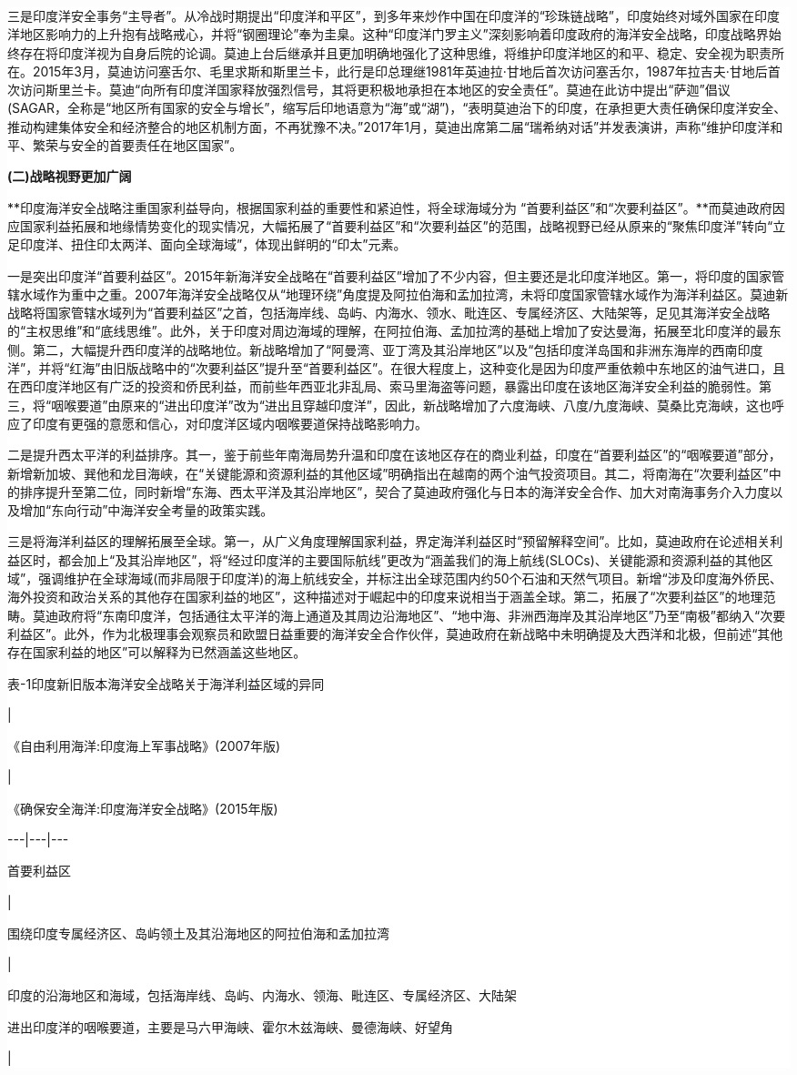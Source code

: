 三是印度洋安全事务“主导者”。从冷战时期提出“印度洋和平区”，到多年来炒作中国在印度洋的“珍珠链战略”，印度始终对域外国家在印度洋地区影响力的上升抱有战略戒心，并将“钢圈理论”奉为圭臬。这种“印度洋门罗主义”深刻影响着印度政府的海洋安全战略，印度战略界始终存在将印度洋视为自身后院的论调。莫迪上台后继承并且更加明确地强化了这种思维，将维护印度洋地区的和平、稳定、安全视为职责所在。2015年3月，莫迪访问塞舌尔、毛里求斯和斯里兰卡，此行是印总理继1981年英迪拉·甘地后首次访问塞舌尔，1987年拉吉夫·甘地后首次访问斯里兰卡。莫迪“向所有印度洋国家释放强烈信号，其将更积极地承担在本地区的安全责任”。莫迪在此访中提出“萨迦”倡议(SAGAR，全称是“地区所有国家的安全与增长”，缩写后印地语意为“海”或“湖”)，“表明莫迪治下的印度，在承担更大责任确保印度洋安全、推动构建集体安全和经济整合的地区机制方面，不再犹豫不决。”2017年1月，莫迪出席第二届“瑞希纳对话”并发表演讲，声称“维护印度洋和平、繁荣与安全的首要责任在地区国家”。

 **(二)战略视野更加广阔**

 **印度海洋安全战略注重国家利益导向，根据国家利益的重要性和紧迫性，将全球海域分为
“首要利益区”和“次要利益区”。**而莫迪政府因应国家利益拓展和地缘情势变化的现实情况，大幅拓展了“首要利益区”和“次要利益区”的范围，战略视野已经从原来的“聚焦印度洋”转向“立足印度洋、扭住印太两洋、面向全球海域”，体现出鲜明的“印太”元素。

一是突出印度洋“首要利益区”。2015年新海洋安全战略在“首要利益区”增加了不少内容，但主要还是北印度洋地区。第一，将印度的国家管辖水域作为重中之重。2007年海洋安全战略仅从“地理环绕”角度提及阿拉伯海和孟加拉湾，未将印度国家管辖水域作为海洋利益区。莫迪新战略将国家管辖水域列为“首要利益区”之首，包括海岸线、岛屿、内海水、领水、毗连区、专属经济区、大陆架等，足见其海洋安全战略的“主权思维”和“底线思维”。此外，关于印度对周边海域的理解，在阿拉伯海、孟加拉湾的基础上增加了安达曼海，拓展至北印度洋的最东侧。第二，大幅提升西印度洋的战略地位。新战略增加了“阿曼湾、亚丁湾及其沿岸地区”以及“包括印度洋岛国和非洲东海岸的西南印度洋”，并将“红海”由旧版战略中的“次要利益区”提升至“首要利益区”。在很大程度上，这种变化是因为印度严重依赖中东地区的油气进口，且在西印度洋地区有广泛的投资和侨民利益，而前些年西亚北非乱局、索马里海盗等问题，暴露出印度在该地区海洋安全利益的脆弱性。第三，将“咽喉要道”由原来的“进出印度洋”改为“进出且穿越印度洋”，因此，新战略增加了六度海峡、八度/九度海峡、莫桑比克海峡，这也呼应了印度有更强的意愿和信心，对印度洋区域内咽喉要道保持战略影响力。

二是提升西太平洋的利益排序。其一，鉴于前些年南海局势升温和印度在该地区存在的商业利益，印度在“首要利益区”的“咽喉要道”部分，新增新加坡、巽他和龙目海峡，在“关键能源和资源利益的其他区域”明确指出在越南的两个油气投资项目。其二，将南海在“次要利益区”中的排序提升至第二位，同时新增“东海、西太平洋及其沿岸地区”，契合了莫迪政府强化与日本的海洋安全合作、加大对南海事务介入力度以及增加“东向行动”中海洋安全考量的政策实践。

三是将海洋利益区的理解拓展至全球。第一，从广义角度理解国家利益，界定海洋利益区时“预留解释空间”。比如，莫迪政府在论述相关利益区时，都会加上“及其沿岸地区”，将“经过印度洋的主要国际航线”更改为“涵盖我们的海上航线(SLOCs)、关键能源和资源利益的其他区域”，强调维护在全球海域(而非局限于印度洋)的海上航线安全，并标注出全球范围内约50个石油和天然气项目。新增“涉及印度海外侨民、海外投资和政治关系的其他存在国家利益的地区”，这种描述对于崛起中的印度来说相当于涵盖全球。第二，拓展了“次要利益区”的地理范畴。莫迪政府将“东南印度洋，包括通往太平洋的海上通道及其周边沿海地区”、“地中海、非洲西海岸及其沿岸地区”乃至“南极”都纳入“次要利益区”。此外，作为北极理事会观察员和欧盟日益重要的海洋安全合作伙伴，莫迪政府在新战略中未明确提及大西洋和北极，但前述“其他存在国家利益的地区”可以解释为已然涵盖这些地区。

  

表-1印度新旧版本海洋安全战略关于海洋利益区域的异同

  

  
|

《自由利用海洋:印度海上军事战略》(2007年版)

|

《确保安全海洋:印度海洋安全战略》(2015年版)  
  
---|---|---  
  
首要利益区

|

围绕印度专属经济区、岛屿领土及其沿海地区的阿拉伯海和孟加拉湾

|

印度的沿海地区和海域，包括海岸线、岛屿、内海水、领海、毗连区、专属经济区、大陆架  
  
进出印度洋的咽喉要道，主要是马六甲海峡、霍尔木兹海峡、曼德海峡、好望角

|
